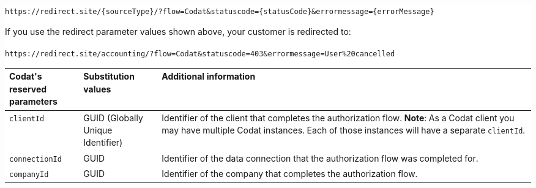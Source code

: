 ```http
https://redirect.site/{sourceType}/?flow=Codat&statuscode={statusCode}&errormessage={errorMessage}
```

If you use the redirect parameter values shown above, your customer is redirected to:

```http
https://redirect.site/accounting/?flow=Codat&statuscode=403&errormessage=User%20cancelled
```

| Codat's reserved parameters | Substitution values                                     | Additional information                                                                                                                                                                                                                                                                                                                                                                                                                                                                                                                                                                                                                                                                                                                                                                                                                                                                                                                          |
| :-------------------------- | :------------------------------------------------------ | :---------------------------------------------------------------------------------------------------------------------------------------------------------------------------------------------------------------------------------------------------------------------------------------------------------------------------------------------------------------------------------------------------------------------------------------------------------------------------------------------------------------------------------------------------------------------------------------------------------------------------------------------------------------------------------------------------------------------------------------------------------------------------------------------------------------------------------------------------------------------------------------------------------------------------------------------- |
| `clientId`                  | GUID (Globally Unique Identifier)                       | Identifier of the client that completes the authorization flow. **Note**: As a Codat client you may have multiple Codat instances. Each of those instances will have a separate `clientId`.                                                                                                                                                                                                                                                                                                                                                                                                                                                                                                                                                                                                                                                                                                                                                     |
| `connectionId`              | GUID                                                    | Identifier of the data connection that the authorization flow was completed for.                                                                                                                                                                                                                                                                                                                                                                                                                                                                                                                                                                                                                                                                                                                                                                                                                                                                |
| `companyId`                 | GUID                                                    | Identifier of the company that completes the authorization flow.                                                                                                                                                                                                                                                                                                                                                                                                                                                                                                                                                                                                                                                                                                                                                                                                                                                                                |